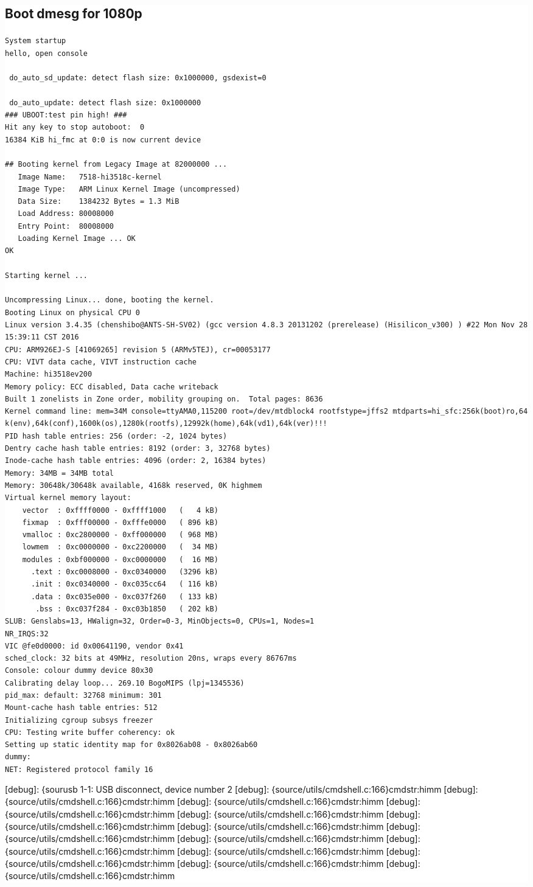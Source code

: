 ## Boot dmesg for 1080p

```
System startup
hello, open console

 do_auto_sd_update: detect flash size: 0x1000000, gsdexist=0

 do_auto_update: detect flash size: 0x1000000
### UBOOT:test pin high! ###
Hit any key to stop autoboot:  0
16384 KiB hi_fmc at 0:0 is now current device

## Booting kernel from Legacy Image at 82000000 ...
   Image Name:   7518-hi3518c-kernel
   Image Type:   ARM Linux Kernel Image (uncompressed)
   Data Size:    1384232 Bytes = 1.3 MiB
   Load Address: 80008000
   Entry Point:  80008000
   Loading Kernel Image ... OK
OK

Starting kernel ...

Uncompressing Linux... done, booting the kernel.
Booting Linux on physical CPU 0
Linux version 3.4.35 (chenshibo@ANTS-SH-SV02) (gcc version 4.8.3 20131202 (prerelease) (Hisilicon_v300) ) #22 Mon Nov 28 15:39:11 CST 2016
CPU: ARM926EJ-S [41069265] revision 5 (ARMv5TEJ), cr=00053177
CPU: VIVT data cache, VIVT instruction cache
Machine: hi3518ev200
Memory policy: ECC disabled, Data cache writeback
Built 1 zonelists in Zone order, mobility grouping on.  Total pages: 8636
Kernel command line: mem=34M console=ttyAMA0,115200 root=/dev/mtdblock4 rootfstype=jffs2 mtdparts=hi_sfc:256k(boot)ro,64k(env),64k(conf),1600k(os),1280k(rootfs),12992k(home),64k(vd1),64k(ver)!!!
PID hash table entries: 256 (order: -2, 1024 bytes)
Dentry cache hash table entries: 8192 (order: 3, 32768 bytes)
Inode-cache hash table entries: 4096 (order: 2, 16384 bytes)
Memory: 34MB = 34MB total
Memory: 30648k/30648k available, 4168k reserved, 0K highmem
Virtual kernel memory layout:
    vector  : 0xffff0000 - 0xffff1000   (   4 kB)
    fixmap  : 0xfff00000 - 0xfffe0000   ( 896 kB)
    vmalloc : 0xc2800000 - 0xff000000   ( 968 MB)
    lowmem  : 0xc0000000 - 0xc2200000   (  34 MB)
    modules : 0xbf000000 - 0xc0000000   (  16 MB)
      .text : 0xc0008000 - 0xc0340000   (3296 kB)
      .init : 0xc0340000 - 0xc035cc64   ( 116 kB)
      .data : 0xc035e000 - 0xc037f260   ( 133 kB)
       .bss : 0xc037f284 - 0xc03b1850   ( 202 kB)
SLUB: Genslabs=13, HWalign=32, Order=0-3, MinObjects=0, CPUs=1, Nodes=1
NR_IRQS:32
VIC @fe0d0000: id 0x00641190, vendor 0x41
sched_clock: 32 bits at 49MHz, resolution 20ns, wraps every 86767ms
Console: colour dummy device 80x30
Calibrating delay loop... 269.10 BogoMIPS (lpj=1345536)
pid_max: default: 32768 minimum: 301
Mount-cache hash table entries: 512
Initializing cgroup subsys freezer
CPU: Testing write buffer coherency: ok
Setting up static identity map for 0x8026ab08 - 0x8026ab60
dummy:
NET: Registered protocol family 16
```

[RCS]: /etc/init.d/S00devs
[RCS]: /etc/init.d/S01udev
[debug]: {sourusb 1-1: USB disconnect, device number 2
[debug]: {source/utils/cmdshell.c:166}cmdstr:himm
[debug]: {source/utils/cmdshell.c:166}cmdstr:himm
[debug]: {source/utils/cmdshell.c:166}cmdstr:himm
[debug]: {source/utils/cmdshell.c:166}cmdstr:himm
[debug]: {source/utils/cmdshell.c:166}cmdstr:himm
[debug]: {source/utils/cmdshell.c:166}cmdstr:himm
[debug]: {source/utils/cmdshell.c:166}cmdstr:himm
[debug]: {source/utils/cmdshell.c:166}cmdstr:himm
[debug]: {source/utils/cmdshell.c:166}cmdstr:himm
[debug]: {source/utils/cmdshell.c:166}cmdstr:himm
[debug]: {source/utils/cmdshell.c:166}cmdstr:himm
[debug]: {source/utils/cmdshell.c:166}cmdstr:himm
[debug]: {source/utils/cmdshell.c:166}cmdstr:himm
[debug]: {source/utils/cmdshell.c:166}cmdstr:himm